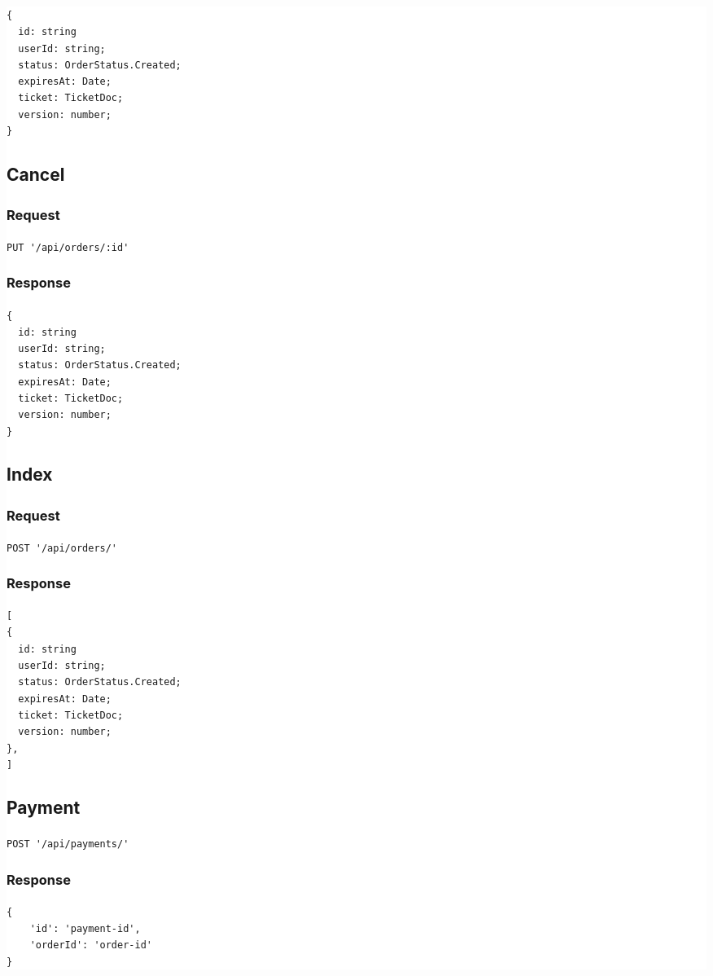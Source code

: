 ``` 
{
  id: string
  userId: string;
  status: OrderStatus.Created;
  expiresAt: Date;
  ticket: TicketDoc;
  version: number;
}
```
## Cancel 
### Request 
`PUT '/api/orders/:id'`
### Response

``` 
{
  id: string
  userId: string;
  status: OrderStatus.Created;
  expiresAt: Date;
  ticket: TicketDoc;
  version: number;
}
```
## Index 
### Request 
`POST '/api/orders/'`
### Response

``` 
[
{
  id: string
  userId: string;
  status: OrderStatus.Created;
  expiresAt: Date;
  ticket: TicketDoc;
  version: number;
},
]
```
## Payment
`POST '/api/payments/'` 
### Response 
```
{
    'id': 'payment-id',
    'orderId': 'order-id'
}
```

